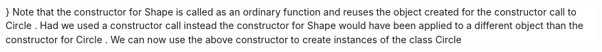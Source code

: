 }
Note
that
the
constructor
for
Shape
is
called
as
an
ordinary
function
and
reuses
the
object
created
for
the
constructor
call
to
Circle
.
Had
we
used
a
constructor
call
instead
the
constructor
for
Shape
would
have
been
applied
to
a
different
object
than
the
constructor
for
Circle
.
We
can
now
use
the
above
constructor
to
create
instances
of
the
class
Circle